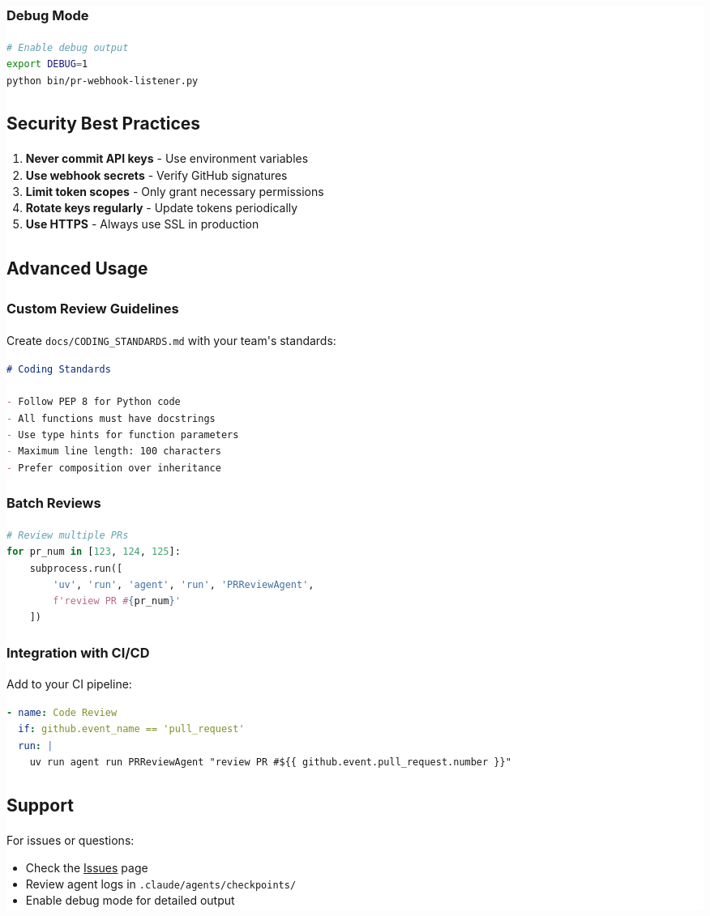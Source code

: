 ### Debug Mode

```bash
# Enable debug output
export DEBUG=1
python bin/pr-webhook-listener.py
```

## Security Best Practices

1. **Never commit API keys** - Use environment variables
2. **Use webhook secrets** - Verify GitHub signatures
3. **Limit token scopes** - Only grant necessary permissions
4. **Rotate keys regularly** - Update tokens periodically
5. **Use HTTPS** - Always use SSL in production

## Advanced Usage

### Custom Review Guidelines

Create `docs/CODING_STANDARDS.md` with your team's standards:

```markdown
# Coding Standards

- Follow PEP 8 for Python code
- All functions must have docstrings
- Use type hints for function parameters
- Maximum line length: 100 characters
- Prefer composition over inheritance
```

### Batch Reviews

```python
# Review multiple PRs
for pr_num in [123, 124, 125]:
    subprocess.run([
        'uv', 'run', 'agent', 'run', 'PRReviewAgent',
        f'review PR #{pr_num}'
    ])
```

### Integration with CI/CD

Add to your CI pipeline:

```yaml
- name: Code Review
  if: github.event_name == 'pull_request'
  run: |
    uv run agent run PRReviewAgent "review PR #${{ github.event.pull_request.number }}"
```

## Support

For issues or questions:
- Check the [Issues](https://github.com/donaldbraman/12-factor-agents/issues) page
- Review agent logs in `.claude/agents/checkpoints/`
- Enable debug mode for detailed output